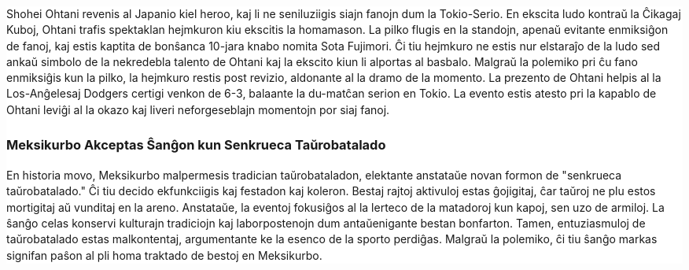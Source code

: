 Shohei Ohtani revenis al Japanio kiel heroo, kaj li ne seniluziigis siajn fanojn dum la Tokio-Serio. En ekscita ludo kontraŭ la Ĉikagaj Kuboj, Ohtani trafis spektaklan hejmkuron kiu ekscitis la homamason. La pilko flugis en la standojn, apenaŭ evitante enmiksiĝon de fanoj, kaj estis kaptita de bonŝanca 10-jara knabo nomita Sota Fujimori. Ĉi tiu hejmkuro ne estis nur elstaraĵo de la ludo sed ankaŭ simbolo de la nekredebla talento de Ohtani kaj la ekscito kiun li alportas al basbalo. Malgraŭ la polemiko pri ĉu fano enmiksiĝis kun la pilko, la hejmkuro restis post revizio, aldonante al la dramo de la momento. La prezento de Ohtani helpis al la Los-Anĝelesaj Dodgers certigi venkon de 6-3, balaante la du-matĉan serion en Tokio. La evento estis atesto pri la kapablo de Ohtani leviĝi al la okazo kaj liveri neforgeseblajn momentojn por siaj fanoj.

### Meksikurbo Akceptas Ŝanĝon kun Senkrueca Taŭrobatalado

En historia movo, Meksikurbo malpermesis tradician taŭrobataladon, elektante anstataŭe novan formon de "senkrueca taŭrobatalado." Ĉi tiu decido ekfunkciigis kaj festadon kaj koleron. Bestaj rajtoj aktivuloj estas ĝojigitaj, ĉar taŭroj ne plu estos mortigitaj aŭ vunditaj en la areno. Anstataŭe, la eventoj fokusiĝos al la lerteco de la matadoroj kun kapoj, sen uzo de armiloj. La ŝanĝo celas konservi kulturajn tradiciojn kaj laborpostenojn dum antaŭenigante bestan bonfarton. Tamen, entuziasmuloj de taŭrobatalado estas malkontentaj, argumentante ke la esenco de la sporto perdiĝas. Malgraŭ la polemiko, ĉi tiu ŝanĝo markas signifan paŝon al pli homa traktado de bestoj en Meksikurbo.
